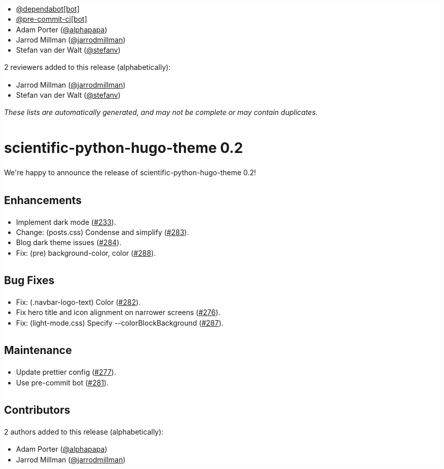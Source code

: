 - [@dependabot[bot]](https://github.com/apps/dependabot)
- [@pre-commit-ci[bot]](https://github.com/apps/pre-commit-ci)
- Adam Porter ([@alphapapa](https://github.com/alphapapa))
- Jarrod Millman ([@jarrodmillman](https://github.com/jarrodmillman))
- Stefan van der Walt ([@stefanv](https://github.com/stefanv))

2 reviewers added to this release (alphabetically):

- Jarrod Millman ([@jarrodmillman](https://github.com/jarrodmillman))
- Stefan van der Walt ([@stefanv](https://github.com/stefanv))

_These lists are automatically generated, and may not be complete or may contain
duplicates._

# scientific-python-hugo-theme 0.2

We're happy to announce the release of scientific-python-hugo-theme 0.2!

## Enhancements

- Implement dark mode ([#233](https://github.com/scientific-python/scientific-python-hugo-theme/pull/233)).
- Change: (posts.css) Condense and simplify ([#283](https://github.com/scientific-python/scientific-python-hugo-theme/pull/283)).
- Blog dark theme issues ([#284](https://github.com/scientific-python/scientific-python-hugo-theme/pull/284)).
- Fix: (pre) background-color, color ([#288](https://github.com/scientific-python/scientific-python-hugo-theme/pull/288)).

## Bug Fixes

- Fix: (.navbar-logo-text) Color ([#282](https://github.com/scientific-python/scientific-python-hugo-theme/pull/282)).
- Fix hero title and icon alignment on narrower screens ([#276](https://github.com/scientific-python/scientific-python-hugo-theme/pull/276)).
- Fix: (light-mode.css) Specify --colorBlockBackground ([#287](https://github.com/scientific-python/scientific-python-hugo-theme/pull/287)).

## Maintenance

- Update prettier config ([#277](https://github.com/scientific-python/scientific-python-hugo-theme/pull/277)).
- Use pre-commit bot ([#281](https://github.com/scientific-python/scientific-python-hugo-theme/pull/281)).

## Contributors

2 authors added to this release (alphabetically):

- Adam Porter ([@alphapapa](https://github.com/alphapapa))
- Jarrod Millman ([@jarrodmillman](https://github.com/jarrodmillman))
